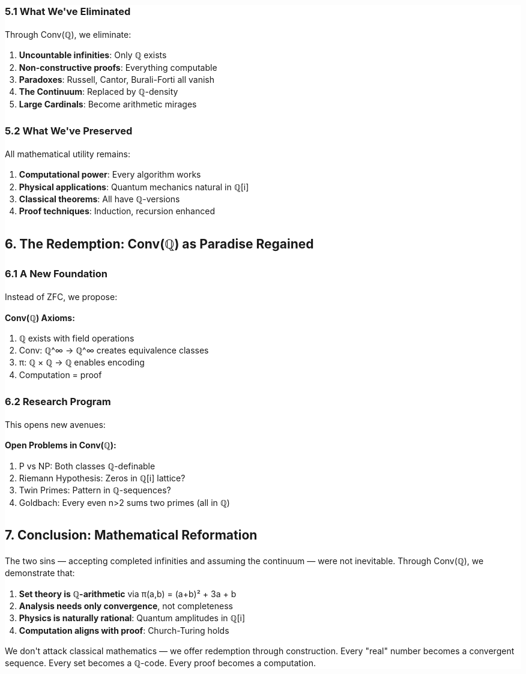 ### 5.1 What We've Eliminated

Through Conv(ℚ), we eliminate:

1. **Uncountable infinities**: Only ℚ exists
2. **Non-constructive proofs**: Everything computable
3. **Paradoxes**: Russell, Cantor, Burali-Forti all vanish
4. **The Continuum**: Replaced by ℚ-density
5. **Large Cardinals**: Become arithmetic mirages

### 5.2 What We've Preserved

All mathematical utility remains:

1. **Computational power**: Every algorithm works
2. **Physical applications**: Quantum mechanics natural in ℚ[i]
3. **Classical theorems**: All have ℚ-versions
4. **Proof techniques**: Induction, recursion enhanced

## 6. The Redemption: Conv(ℚ) as Paradise Regained

### 6.1 A New Foundation

Instead of ZFC, we propose:

**Conv(ℚ) Axioms:**
1. ℚ exists with field operations
2. Conv: ℚ^∞ → ℚ^∞ creates equivalence classes
3. π: ℚ × ℚ → ℚ enables encoding
4. Computation = proof

### 6.2 Research Program

This opens new avenues:

**Open Problems in Conv(ℚ):**
1. P vs NP: Both classes ℚ-definable
2. Riemann Hypothesis: Zeros in ℚ[i] lattice?
3. Twin Primes: Pattern in ℚ-sequences?
4. Goldbach: Every even n>2 sums two primes (all in ℚ)

## 7. Conclusion: Mathematical Reformation

The two sins — accepting completed infinities and assuming the continuum — were not inevitable. Through Conv(ℚ), we demonstrate that:

1. **Set theory is ℚ-arithmetic** via π(a,b) = (a+b)² + 3a + b
2. **Analysis needs only convergence**, not completeness
3. **Physics is naturally rational**: Quantum amplitudes in ℚ[i]
4. **Computation aligns with proof**: Church-Turing holds

We don't attack classical mathematics — we offer redemption through construction. Every "real" number becomes a convergent sequence. Every set becomes a ℚ-code. Every proof becomes a computation.
